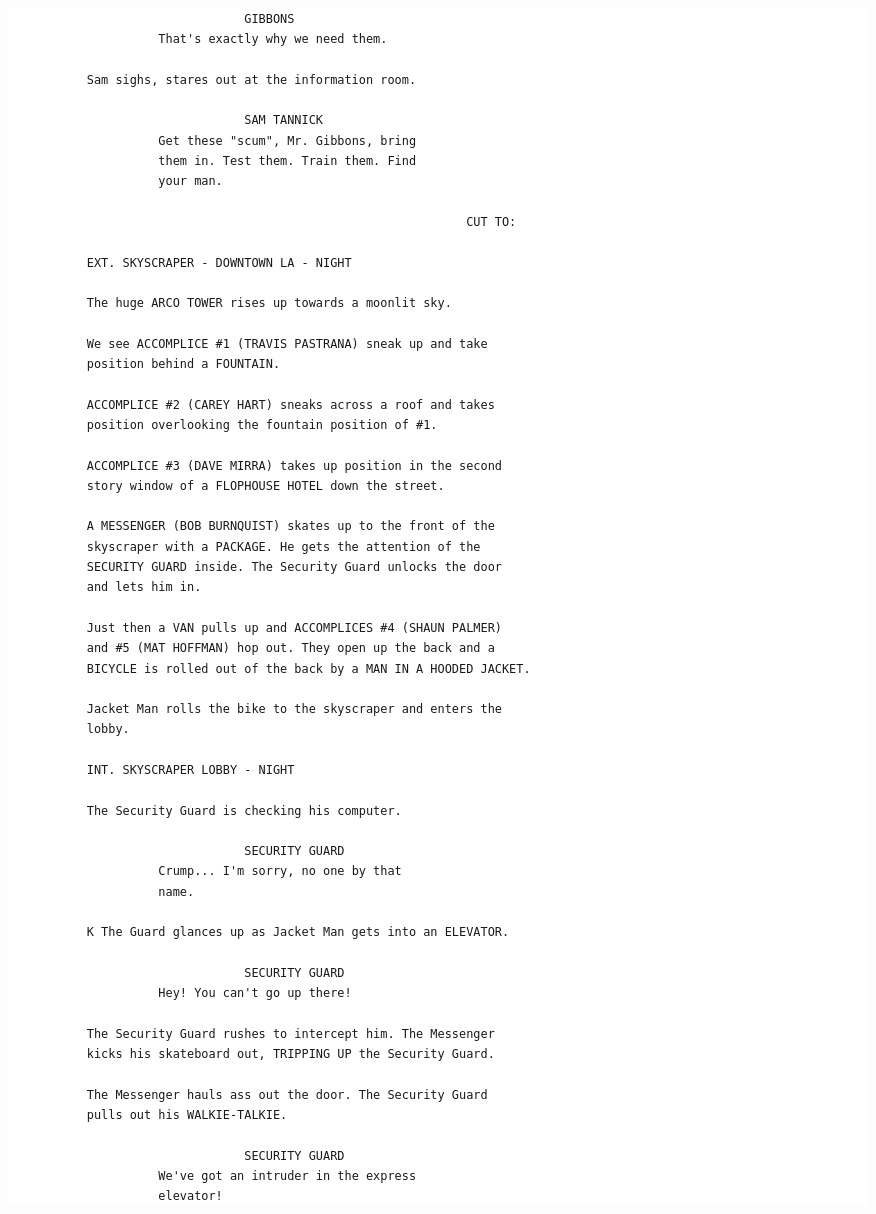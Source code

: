                                      GIBBONS
                         That's exactly why we need them.

               Sam sighs, stares out at the information room.

                                     SAM TANNICK
                         Get these "scum", Mr. Gibbons, bring 
                         them in. Test them. Train them. Find 
                         your man.

                                                                    CUT TO:

               EXT. SKYSCRAPER - DOWNTOWN LA - NIGHT

               The huge ARCO TOWER rises up towards a moonlit sky.

               We see ACCOMPLICE #1 (TRAVIS PASTRANA) sneak up and take 
               position behind a FOUNTAIN.

               ACCOMPLICE #2 (CAREY HART) sneaks across a roof and takes 
               position overlooking the fountain position of #1.

               ACCOMPLICE #3 (DAVE MIRRA) takes up position in the second 
               story window of a FLOPHOUSE HOTEL down the street.

               A MESSENGER (BOB BURNQUIST) skates up to the front of the 
               skyscraper with a PACKAGE. He gets the attention of the 
               SECURITY GUARD inside. The Security Guard unlocks the door 
               and lets him in.

               Just then a VAN pulls up and ACCOMPLICES #4 (SHAUN PALMER) 
               and #5 (MAT HOFFMAN) hop out. They open up the back and a 
               BICYCLE is rolled out of the back by a MAN IN A HOODED JACKET.

               Jacket Man rolls the bike to the skyscraper and enters the 
               lobby.

               INT. SKYSCRAPER LOBBY - NIGHT

               The Security Guard is checking his computer.

                                     SECURITY GUARD
                         Crump... I'm sorry, no one by that 
                         name.

               K The Guard glances up as Jacket Man gets into an ELEVATOR.

                                     SECURITY GUARD
                         Hey! You can't go up there!

               The Security Guard rushes to intercept him. The Messenger 
               kicks his skateboard out, TRIPPING UP the Security Guard.

               The Messenger hauls ass out the door. The Security Guard 
               pulls out his WALKIE-TALKIE.

                                     SECURITY GUARD
                         We've got an intruder in the express 
                         elevator!
